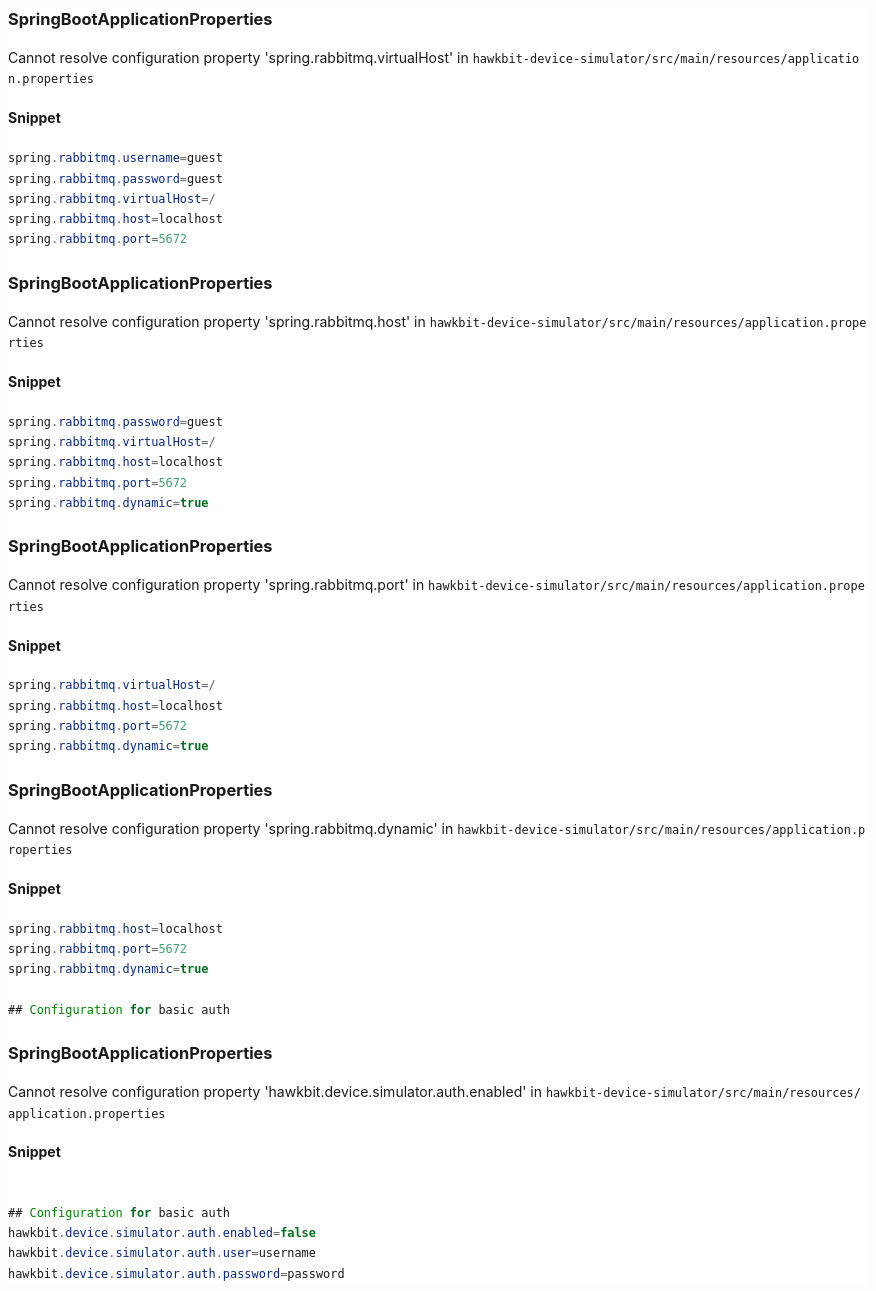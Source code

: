 ### SpringBootApplicationProperties
Cannot resolve configuration property 'spring.rabbitmq.virtualHost'
in `hawkbit-device-simulator/src/main/resources/application.properties`
#### Snippet
```java
spring.rabbitmq.username=guest
spring.rabbitmq.password=guest
spring.rabbitmq.virtualHost=/
spring.rabbitmq.host=localhost
spring.rabbitmq.port=5672
```

### SpringBootApplicationProperties
Cannot resolve configuration property 'spring.rabbitmq.host'
in `hawkbit-device-simulator/src/main/resources/application.properties`
#### Snippet
```java
spring.rabbitmq.password=guest
spring.rabbitmq.virtualHost=/
spring.rabbitmq.host=localhost
spring.rabbitmq.port=5672
spring.rabbitmq.dynamic=true
```

### SpringBootApplicationProperties
Cannot resolve configuration property 'spring.rabbitmq.port'
in `hawkbit-device-simulator/src/main/resources/application.properties`
#### Snippet
```java
spring.rabbitmq.virtualHost=/
spring.rabbitmq.host=localhost
spring.rabbitmq.port=5672
spring.rabbitmq.dynamic=true

```

### SpringBootApplicationProperties
Cannot resolve configuration property 'spring.rabbitmq.dynamic'
in `hawkbit-device-simulator/src/main/resources/application.properties`
#### Snippet
```java
spring.rabbitmq.host=localhost
spring.rabbitmq.port=5672
spring.rabbitmq.dynamic=true

## Configuration for basic auth
```

### SpringBootApplicationProperties
Cannot resolve configuration property 'hawkbit.device.simulator.auth.enabled'
in `hawkbit-device-simulator/src/main/resources/application.properties`
#### Snippet
```java

## Configuration for basic auth
hawkbit.device.simulator.auth.enabled=false
hawkbit.device.simulator.auth.user=username
hawkbit.device.simulator.auth.password=password
```
